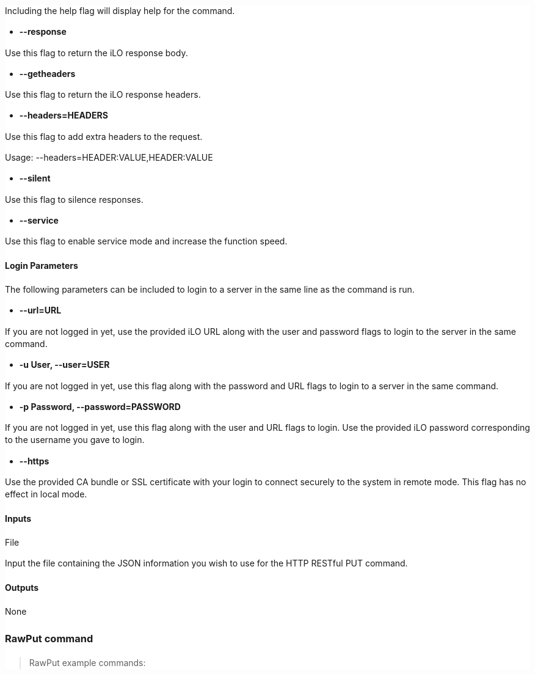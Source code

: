 Including the help flag will display help for the command.

- **--response**

Use this flag to return the iLO response body.

- **--getheaders**

Use this flag to return the iLO response headers.

- **--headers=HEADERS**

Use this flag to add extra headers to the request.

Usage: --headers=HEADER:VALUE,HEADER:VALUE

- **--silent**

Use this flag to silence responses.

- **--service**

Use this flag to enable service mode and increase the function speed.

#### Login Parameters

The following parameters can be included to login to a server in the same line as the command is run.

- **--url=URL**

If you are not logged in yet, use the provided iLO URL along with the user and password flags to login to the server in the same command.

- **-u User, --user=USER**

If you are not logged in yet, use this flag along with the password and URL flags to login to a server in the same command.

- **-p Password, --password=PASSWORD**

If you are not logged in yet, use this flag along with the user and URL flags to login. Use the provided iLO password corresponding to the username you gave to login.

- **--https**

Use the provided CA bundle or SSL certificate with your login to connect
securely to the system in remote mode. This flag has no effect in local mode.

#### Inputs

File

Input the file containing the JSON information you wish to use for the HTTP RESTful PUT command.

#### Outputs

None

### RawPut command

> RawPut example commands:
